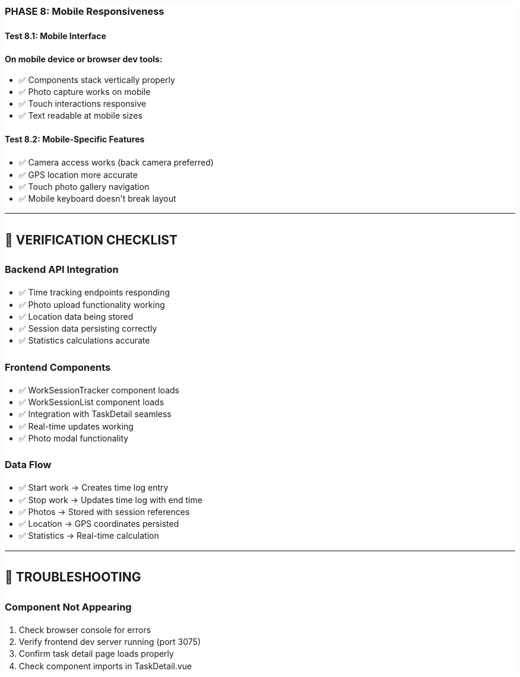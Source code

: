 
### **PHASE 8: Mobile Responsiveness**

#### Test 8.1: Mobile Interface
**On mobile device or browser dev tools:**
- ✅ Components stack vertically properly
- ✅ Photo capture works on mobile
- ✅ Touch interactions responsive
- ✅ Text readable at mobile sizes

#### Test 8.2: Mobile-Specific Features  
- ✅ Camera access works (back camera preferred)
- ✅ GPS location more accurate
- ✅ Touch photo gallery navigation
- ✅ Mobile keyboard doesn't break layout

---

## 🎯 **VERIFICATION CHECKLIST**

### **Backend API Integration**
- ✅ Time tracking endpoints responding
- ✅ Photo upload functionality working  
- ✅ Location data being stored
- ✅ Session data persisting correctly
- ✅ Statistics calculations accurate

### **Frontend Components**  
- ✅ WorkSessionTracker component loads
- ✅ WorkSessionList component loads
- ✅ Integration with TaskDetail seamless
- ✅ Real-time updates working
- ✅ Photo modal functionality

### **Data Flow**
- ✅ Start work → Creates time log entry
- ✅ Stop work → Updates time log with end time
- ✅ Photos → Stored with session references  
- ✅ Location → GPS coordinates persisted
- ✅ Statistics → Real-time calculation

---

## 🚨 **TROUBLESHOOTING**

### **Component Not Appearing**
1. Check browser console for errors
2. Verify frontend dev server running (port 3075)
3. Confirm task detail page loads properly
4. Check component imports in TaskDetail.vue
